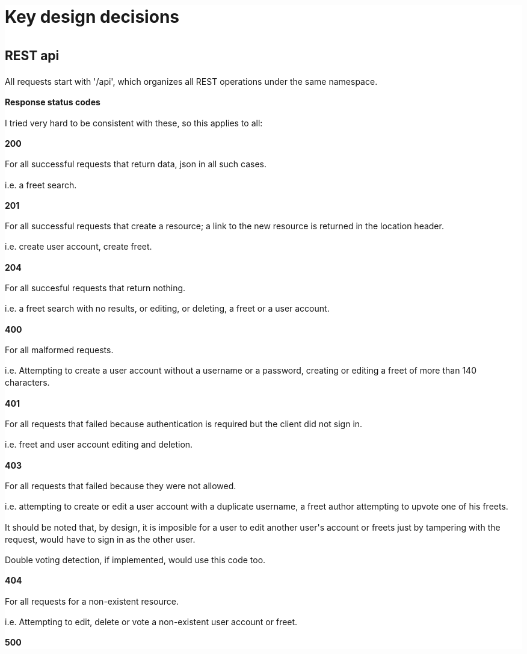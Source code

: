 # Key design decisions

## REST api

All requests start with '/api', which organizes all REST operations under the same namespace.

**Response status codes**

I tried very hard to be consistent with these, so this applies to all:

**200**

For all successful requests that return data, json in all such cases. 

i.e. a freet search.

**201**

For all successful requests that create a resource; a link to the new resource is returned in the location header. 

i.e. create user account, create freet.

**204** 

For all succesful requests that return nothing.

i.e. a freet search with no results, or editing, or deleting, a freet or a user account.

**400**

For all malformed requests.

i.e. Attempting to create a user account without a username or a password, creating or editing a freet of more than 140 characters.

**401**

For all requests that failed because authentication is required but the client did not sign in.

i.e. freet and user account editing and deletion.

**403**

For all requests that failed because they were not allowed. 

i.e. attempting to create or edit a user account with a duplicate username, a freet author attempting to upvote one of his freets.

It should be noted that, by design, it is imposible for a user to edit another user's account or freets just by tampering with the request, would have to sign in as the other user.

Double voting detection, if implemented, would use this code too.

**404**

For all requests for a non-existent resource.

i.e. Attempting to edit, delete or vote a non-existent user account or freet.

**500**
